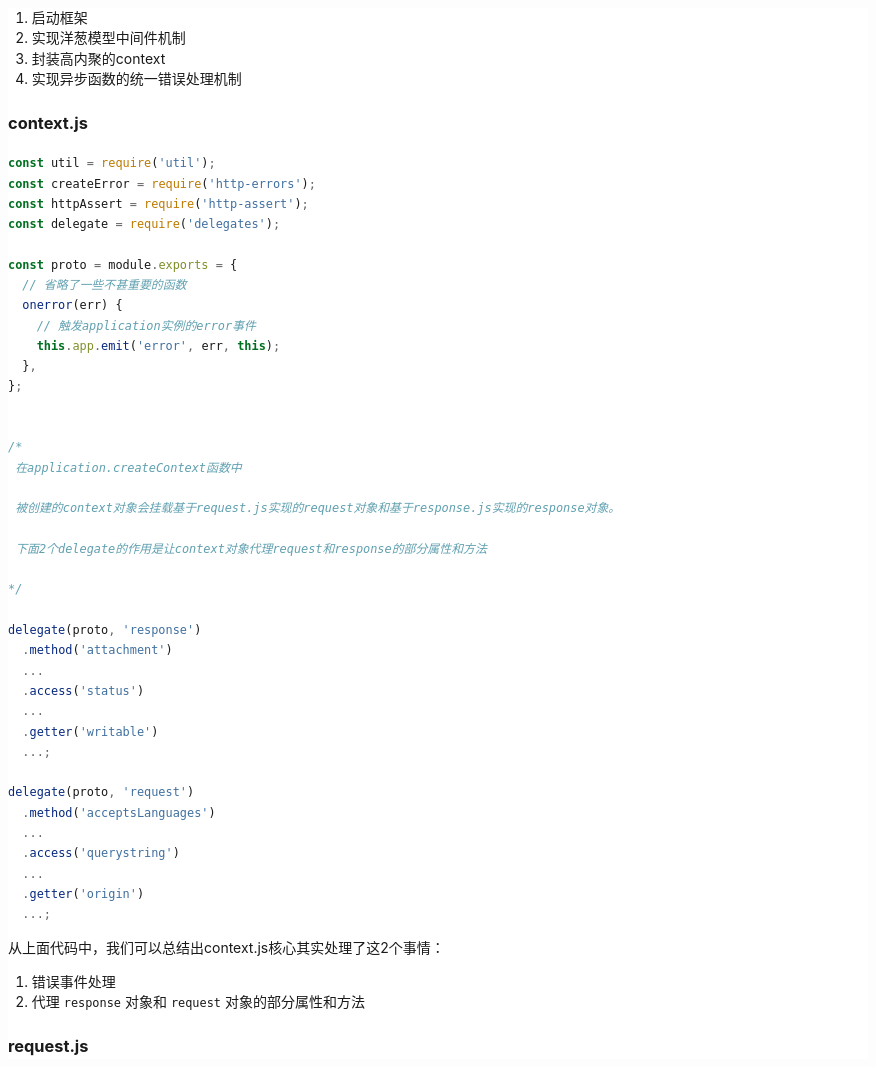 1. 启动框架
2. 实现洋葱模型中间件机制
3. 封装高内聚的context
4. 实现异步函数的统一错误处理机制

### context.js

```js
const util = require('util');
const createError = require('http-errors');
const httpAssert = require('http-assert');
const delegate = require('delegates');

const proto = module.exports = {
  // 省略了一些不甚重要的函数
  onerror(err) {
    // 触发application实例的error事件
    this.app.emit('error', err, this);
  },
};


/*
 在application.createContext函数中
 
 被创建的context对象会挂载基于request.js实现的request对象和基于response.js实现的response对象。
 
 下面2个delegate的作用是让context对象代理request和response的部分属性和方法
 
*/

delegate(proto, 'response')
  .method('attachment')
  ...
  .access('status')
  ...
  .getter('writable')
  ...;

delegate(proto, 'request')
  .method('acceptsLanguages')
  ...
  .access('querystring')
  ...
  .getter('origin')
  ...;
```

从上面代码中，我们可以总结出context.js核心其实处理了这2个事情：
1. 错误事件处理
2. 代理 `response` 对象和 `request` 对象的部分属性和方法

### request.js
